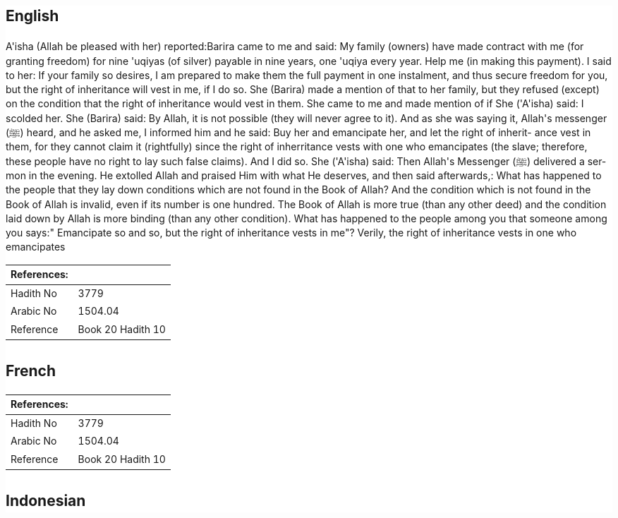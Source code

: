 ## English


<div dir="ltr" lang="en" style={{fontSize:'larger',backgroundColor:'#f8f9fa',padding:20}}>
A'isha (Allah be pleased with her) reported:Barira came to me and said: My family (owners) have made contract with me (for granting freedom) for nine 'uqiyas (of silver) payable in nine years, one 'uqiya every year. Help me (in making this payment). I said to her: If your family so desires, I am prepared to make them the full payment in one instalment, and thus secure freedom for you, but the right of inheritance will vest in me, if I do so. She (Barira) made a mention of that to her family, but they refused (except) on the condition that the right of inheritance would vest in them. She came to me and made mention of if She ('A'isha) said: I scolded her. She (Barira) said: By Allah, it is not possible (they will never agree to it). And as she was saying it, Allah's messenger (ﷺ) heard, and he asked me, I informed him and he said: Buy her and emancipate her, and let the right of inherit- ance vest in them, for they cannot claim it (rightfully) since the right of inherritance vests with one who emancipates (the slave; therefore, these people have no right to lay such false claims). And I did so. She ('A'isha) said: Then Allah's Messenger (ﷺ) delivered a sermon in the evening. He extolled Allah and praised Him with what He deserves, and then said afterwards,: What has happened to the people that they lay down conditions which are not found in the Book of Allah? And the condition which is not found in the Book of Allah is invalid, even if its number is one hundred. The Book of Allah is more true (than any other deed) and the condition laid down by Allah is more binding (than any other condition). What has happened to the people among you that someone among you says:" Emancipate so and so, but the right of inheritance vests in me"? Verily, the right of inheritance vests in one who emancipates
</div>
<div style={{backgroundColor:'#f8f9fa',padding:20, marginBottom: 10}}><table> <thead> <tr> <th>References:</th> <th></th> </tr> </thead> <tbody><tr><td>Hadith No</td><td>3779</td></tr><tr><td>Arabic No</td><td>1504.04</td></tr><tr><td>Reference</td><td>Book 20 Hadith 10</td></tr></tbody></table></div>

## French


<div dir="ltr" lang="fr" style={{fontSize:'larger',backgroundColor:'#f8f9fa',padding:20}}>

</div>
<div style={{backgroundColor:'#f8f9fa',padding:20, marginBottom: 10}}><table> <thead> <tr> <th>References:</th> <th></th> </tr> </thead> <tbody><tr><td>Hadith No</td><td>3779</td></tr><tr><td>Arabic No</td><td>1504.04</td></tr><tr><td>Reference</td><td>Book 20 Hadith 10</td></tr></tbody></table></div>

## Indonesian


<div dir="ltr" lang="id" style={{fontSize:'larger',backgroundColor:'#f8f9fa',padding:20}}>